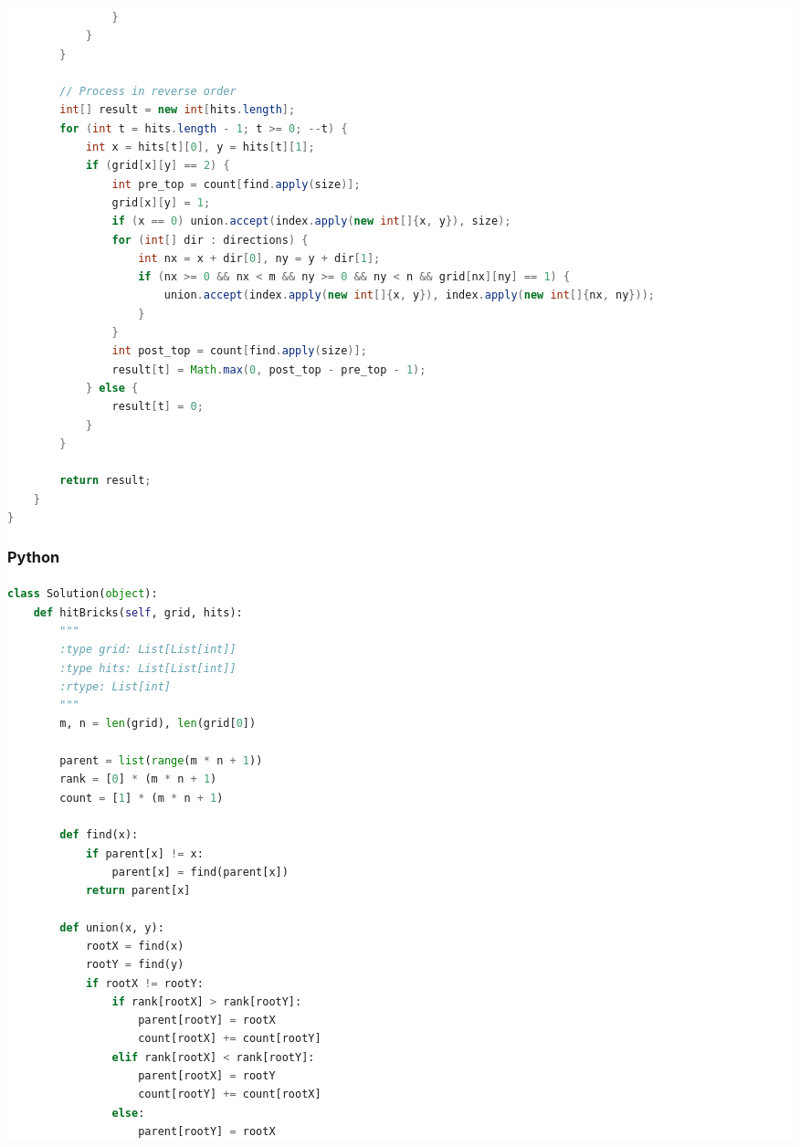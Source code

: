 ```java
                }
            }
        }

        // Process in reverse order
        int[] result = new int[hits.length];
        for (int t = hits.length - 1; t >= 0; --t) {
            int x = hits[t][0], y = hits[t][1];
            if (grid[x][y] == 2) {
                int pre_top = count[find.apply(size)];
                grid[x][y] = 1;
                if (x == 0) union.accept(index.apply(new int[]{x, y}), size);
                for (int[] dir : directions) {
                    int nx = x + dir[0], ny = y + dir[1];
                    if (nx >= 0 && nx < m && ny >= 0 && ny < n && grid[nx][ny] == 1) {
                        union.accept(index.apply(new int[]{x, y}), index.apply(new int[]{nx, ny}));
                    }
                }
                int post_top = count[find.apply(size)];
                result[t] = Math.max(0, post_top - pre_top - 1);
            } else {
                result[t] = 0;
            }
        }

        return result;
    }
}
```

### Python

```python
class Solution(object):
    def hitBricks(self, grid, hits):
        """
        :type grid: List[List[int]]
        :type hits: List[List[int]]
        :rtype: List[int]
        """
        m, n = len(grid), len(grid[0])
        
        parent = list(range(m * n + 1))
        rank = [0] * (m * n + 1)
        count = [1] * (m * n + 1)
        
        def find(x):
            if parent[x] != x:
                parent[x] = find(parent[x])
            return parent[x]
        
        def union(x, y):
            rootX = find(x)
            rootY = find(y)
            if rootX != rootY:
                if rank[rootX] > rank[rootY]:
                    parent[rootY] = rootX
                    count[rootX] += count[rootY]
                elif rank[rootX] < rank[rootY]:
                    parent[rootX] = rootY
                    count[rootY] += count[rootX]
                else:
                    parent[rootY] = rootX
```